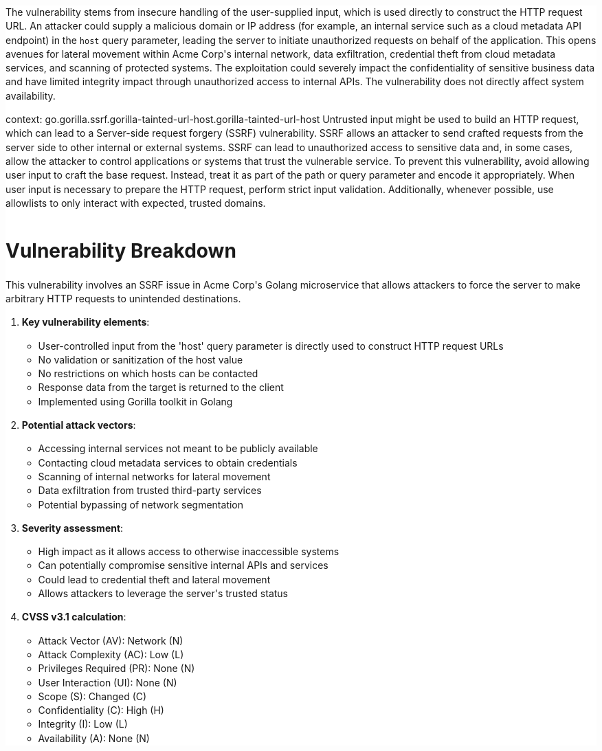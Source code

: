 The vulnerability stems from insecure handling of the user-supplied input, which is used directly to construct the HTTP request URL. An attacker could supply a malicious domain or IP address (for example, an internal service such as a cloud metadata API endpoint) in the `host` query parameter, leading the server to initiate unauthorized requests on behalf of the application. This opens avenues for lateral movement within Acme Corp's internal network, data exfiltration, credential theft from cloud metadata services, and scanning of protected systems. The exploitation could severely impact the confidentiality of sensitive business data and have limited integrity impact through unauthorized access to internal APIs. The vulnerability does not directly affect system availability.


context: go.gorilla.ssrf.gorilla-tainted-url-host.gorilla-tainted-url-host Untrusted input might be used to build an HTTP request, which can lead to a Server-side request forgery (SSRF) vulnerability. SSRF allows an attacker to send crafted requests from the server side to other internal or external systems. SSRF can lead to unauthorized access to sensitive data and, in some cases, allow the attacker to control applications or systems that trust the vulnerable service. To prevent this vulnerability, avoid allowing user input to craft the base request. Instead, treat it as part of the path or query parameter and encode it appropriately. When user input is necessary to prepare the HTTP request, perform strict input validation. Additionally, whenever possible, use allowlists to only interact with expected, trusted domains.

# Vulnerability Breakdown
This vulnerability involves an SSRF issue in Acme Corp's Golang microservice that allows attackers to force the server to make arbitrary HTTP requests to unintended destinations.

1. **Key vulnerability elements**:
   - User-controlled input from the 'host' query parameter is directly used to construct HTTP request URLs
   - No validation or sanitization of the host value
   - No restrictions on which hosts can be contacted
   - Response data from the target is returned to the client
   - Implemented using Gorilla toolkit in Golang

2. **Potential attack vectors**:
   - Accessing internal services not meant to be publicly available
   - Contacting cloud metadata services to obtain credentials
   - Scanning of internal networks for lateral movement
   - Data exfiltration from trusted third-party services
   - Potential bypassing of network segmentation

3. **Severity assessment**:
   - High impact as it allows access to otherwise inaccessible systems
   - Can potentially compromise sensitive internal APIs and services
   - Could lead to credential theft and lateral movement
   - Allows attackers to leverage the server's trusted status

4. **CVSS v3.1 calculation**:
   - Attack Vector (AV): Network (N) 
   - Attack Complexity (AC): Low (L) 
   - Privileges Required (PR): None (N) 
   - User Interaction (UI): None (N) 
   - Scope (S): Changed (C)
   - Confidentiality (C): High (H) 
   - Integrity (I): Low (L) 
   - Availability (A): None (N) 
